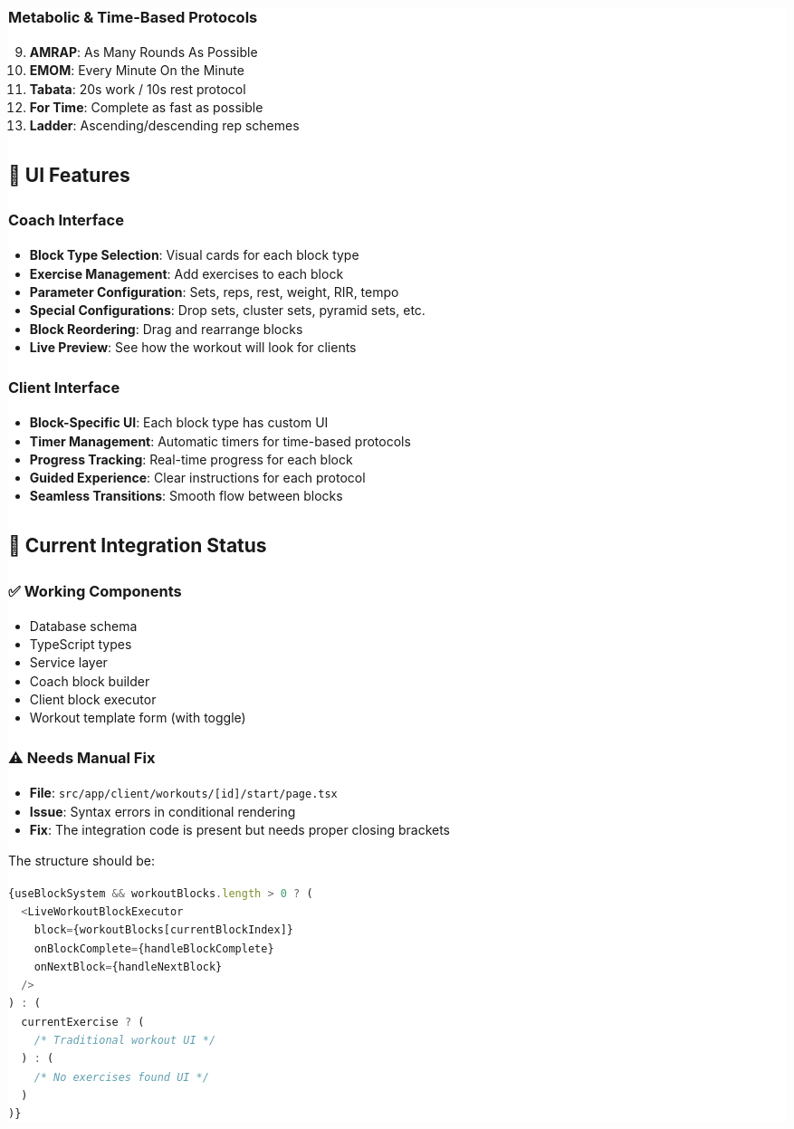 ### Metabolic & Time-Based Protocols

9. **AMRAP**: As Many Rounds As Possible
10. **EMOM**: Every Minute On the Minute
11. **Tabata**: 20s work / 10s rest protocol
12. **For Time**: Complete as fast as possible
13. **Ladder**: Ascending/descending rep schemes

## 🎨 UI Features

### Coach Interface

- **Block Type Selection**: Visual cards for each block type
- **Exercise Management**: Add exercises to each block
- **Parameter Configuration**: Sets, reps, rest, weight, RIR, tempo
- **Special Configurations**: Drop sets, cluster sets, pyramid sets, etc.
- **Block Reordering**: Drag and rearrange blocks
- **Live Preview**: See how the workout will look for clients

### Client Interface

- **Block-Specific UI**: Each block type has custom UI
- **Timer Management**: Automatic timers for time-based protocols
- **Progress Tracking**: Real-time progress for each block
- **Guided Experience**: Clear instructions for each protocol
- **Seamless Transitions**: Smooth flow between blocks

## 🔄 Current Integration Status

### ✅ Working Components

- Database schema
- TypeScript types
- Service layer
- Coach block builder
- Client block executor
- Workout template form (with toggle)

### ⚠️ Needs Manual Fix

- **File**: `src/app/client/workouts/[id]/start/page.tsx`
- **Issue**: Syntax errors in conditional rendering
- **Fix**: The integration code is present but needs proper closing brackets

The structure should be:

```typescript
{useBlockSystem && workoutBlocks.length > 0 ? (
  <LiveWorkoutBlockExecutor
    block={workoutBlocks[currentBlockIndex]}
    onBlockComplete={handleBlockComplete}
    onNextBlock={handleNextBlock}
  />
) : (
  currentExercise ? (
    /* Traditional workout UI */
  ) : (
    /* No exercises found UI */
  )
)}
```
